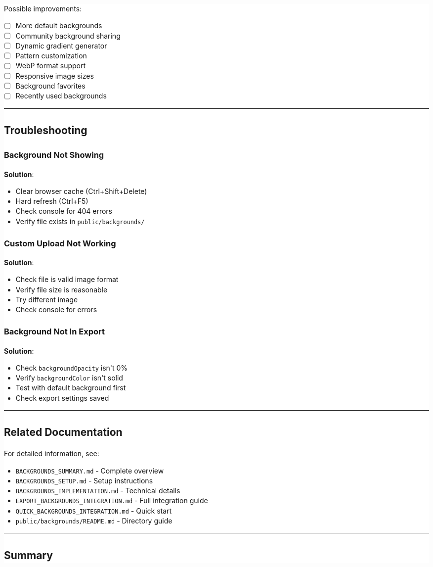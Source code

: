 Possible improvements:
- [ ] More default backgrounds
- [ ] Community background sharing
- [ ] Dynamic gradient generator
- [ ] Pattern customization
- [ ] WebP format support
- [ ] Responsive image sizes
- [ ] Background favorites
- [ ] Recently used backgrounds

---

## Troubleshooting

### Background Not Showing
**Solution**:
- Clear browser cache (Ctrl+Shift+Delete)
- Hard refresh (Ctrl+F5)
- Check console for 404 errors
- Verify file exists in `public/backgrounds/`

### Custom Upload Not Working
**Solution**:
- Check file is valid image format
- Verify file size is reasonable
- Try different image
- Check console for errors

### Background Not In Export
**Solution**:
- Check `backgroundOpacity` isn't 0%
- Verify `backgroundColor` isn't solid
- Test with default background first
- Check export settings saved

---

## Related Documentation

For detailed information, see:
- `BACKGROUNDS_SUMMARY.md` - Complete overview
- `BACKGROUNDS_SETUP.md` - Setup instructions
- `BACKGROUNDS_IMPLEMENTATION.md` - Technical details
- `EXPORT_BACKGROUNDS_INTEGRATION.md` - Full integration guide
- `QUICK_BACKGROUNDS_INTEGRATION.md` - Quick start
- `public/backgrounds/README.md` - Directory guide

---

## Summary
